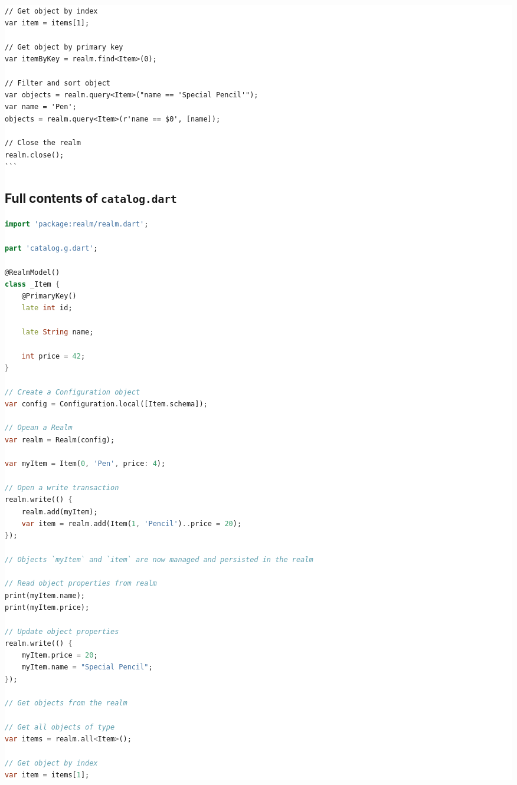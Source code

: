     // Get object by index
    var item = items[1];

    // Get object by primary key
    var itemByKey = realm.find<Item>(0);

    // Filter and sort object
    var objects = realm.query<Item>("name == 'Special Pencil'");
    var name = 'Pen';
    objects = realm.query<Item>(r'name == $0', [name]);

    // Close the realm
    realm.close();
    ```

## Full contents of `catalog.dart`

```dart
import 'package:realm/realm.dart';

part 'catalog.g.dart';

@RealmModel()
class _Item {
    @PrimaryKey()
    late int id;

    late String name;

    int price = 42;
}

// Create a Configuration object
var config = Configuration.local([Item.schema]);

// Opean a Realm
var realm = Realm(config);

var myItem = Item(0, 'Pen', price: 4);

// Open a write transaction
realm.write(() {
    realm.add(myItem);
    var item = realm.add(Item(1, 'Pencil')..price = 20);
});

// Objects `myItem` and `item` are now managed and persisted in the realm

// Read object properties from realm
print(myItem.name);
print(myItem.price);

// Update object properties
realm.write(() {
    myItem.price = 20;
    myItem.name = "Special Pencil";
});

// Get objects from the realm

// Get all objects of type
var items = realm.all<Item>();

// Get object by index
var item = items[1];
```